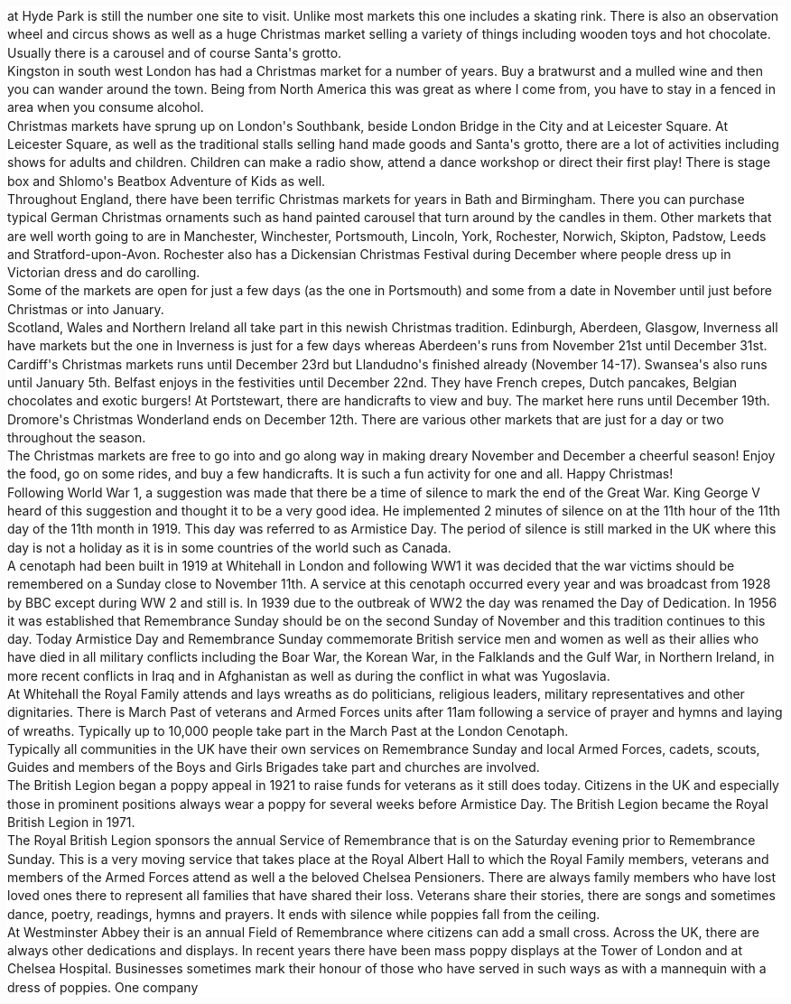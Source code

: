 at Hyde Park is still the number one site to visit. Unlike most markets this one includes a skating rink. There is also an observation wheel and circus shows as well as a huge Christmas market selling a variety of things including wooden toys and hot chocolate. Usually there is a carousel and of course Santa's grotto.<br/>Kingston in south west London has had a Christmas market for a number of years. Buy a bratwurst and a mulled wine and then you can wander around the town. Being from North America this was great as where I come from, you have to stay in a fenced in area when you consume alcohol.<br/>Christmas markets have sprung up on London's Southbank, beside London Bridge in the City and at Leicester Square. At Leicester Square, as well as the traditional stalls selling hand made goods and Santa's grotto, there are a lot of activities including shows for adults and children. Children can make a radio show, attend a dance workshop or direct their first play! There is stage box and Shlomo's Beatbox Adventure of Kids as well.<br/>Throughout England, there have been terrific Christmas markets for years in Bath and Birmingham. There you can purchase typical German Christmas ornaments such as hand painted carousel that turn around by the candles in them. Other markets that are well worth going to are in Manchester, Winchester, Portsmouth, Lincoln, York, Rochester, Norwich, Skipton, Padstow, Leeds and Stratford-upon-Avon. Rochester also has a Dickensian Christmas Festival during December where people dress up in Victorian dress and do carolling.<br/>Some of the markets are open for just a few days (as the one in Portsmouth) and some from a date in November until just before Christmas or into January.<br/>Scotland, Wales and Northern Ireland all take part in this newish Christmas tradition. Edinburgh, Aberdeen, Glasgow, Inverness all have markets but the one in Inverness is just for a few days whereas Aberdeen's runs from November 21st until December 31st. Cardiff's Christmas markets runs until December 23rd but Llandudno's finished already (November 14-17). Swansea's also runs until January 5th. Belfast enjoys in the festivities until December 22nd. They have French crepes, Dutch pancakes, Belgian chocolates and exotic burgers! At Portstewart, there are handicrafts to view and buy. The market here runs until December 19th. Dromore's Christmas Wonderland ends on December 12th. There are various other markets that are just for a day or two throughout the season.<br/>The Christmas markets are free to go into and go along way in making dreary November and December a cheerful season! Enjoy the food, go on some rides, and buy a few handicrafts. It is such a fun activity for one and all. Happy Christmas!<br/>Following World War 1, a suggestion was made that there be a time of silence to mark the end of the Great War. King George V heard of this suggestion and thought it to be a very good idea. He implemented 2 minutes of silence on at the 11th hour of the 11th day of the 11th month in 1919. This day was referred to as Armistice Day. The period of silence is still marked in the UK where this day is not a holiday as it is in some countries of the world such as Canada.<br/>A cenotaph had been built in 1919 at Whitehall in London and following WW1 it was decided that the war victims should be remembered on a Sunday close to November 11th. A service at this cenotaph occurred every year and was broadcast from 1928 by BBC except during WW 2 and still is. In 1939 due to the outbreak of WW2 the day was renamed the Day of Dedication. In 1956 it was established that Remembrance Sunday should be on the second Sunday of November and this tradition continues to this day. Today Armistice Day and Remembrance Sunday commemorate British service men and women as well as their allies who have died in all military conflicts including the Boar War, the Korean War, in the Falklands and the Gulf War, in Northern Ireland, in more recent conflicts in Iraq and in Afghanistan as well as during the conflict in what was Yugoslavia.<br/>At Whitehall the Royal Family attends and lays wreaths as do politicians, religious leaders, military representatives and other dignitaries. There is March Past of veterans and Armed Forces units after 11am following a service of prayer and hymns and laying of wreaths. Typically up to 10,000 people take part in the March Past at the London Cenotaph.<br/>Typically all communities in the UK have their own services on Remembrance Sunday and local Armed Forces, cadets, scouts, Guides and members of the Boys and Girls Brigades take part and churches are involved.<br/>The British Legion began a poppy appeal in 1921 to raise funds for veterans as it still does today. Citizens in the UK and especially those in prominent positions always wear a poppy for several weeks before Armistice Day. The British Legion became the Royal British Legion in 1971.<br/>The Royal British Legion sponsors the annual Service of Remembrance that is on the Saturday evening prior to Remembrance Sunday. This is a very moving service that takes place at the Royal Albert Hall to which the Royal Family members, veterans and members of the Armed Forces attend as well a the beloved Chelsea Pensioners. There are always family members who have lost loved ones there to represent all families that have shared their loss. Veterans share their stories, there are songs and sometimes dance, poetry, readings, hymns and prayers. It ends with silence while poppies fall from the ceiling.<br/>At Westminster Abbey their is an annual Field of Remembrance where citizens can add a small cross. Across the UK, there are always other dedications and displays. In recent years there have been mass poppy displays at the Tower of London and at Chelsea Hospital. Businesses sometimes mark their honour of those who have served in such ways as with a mannequin with a dress of poppies. One company